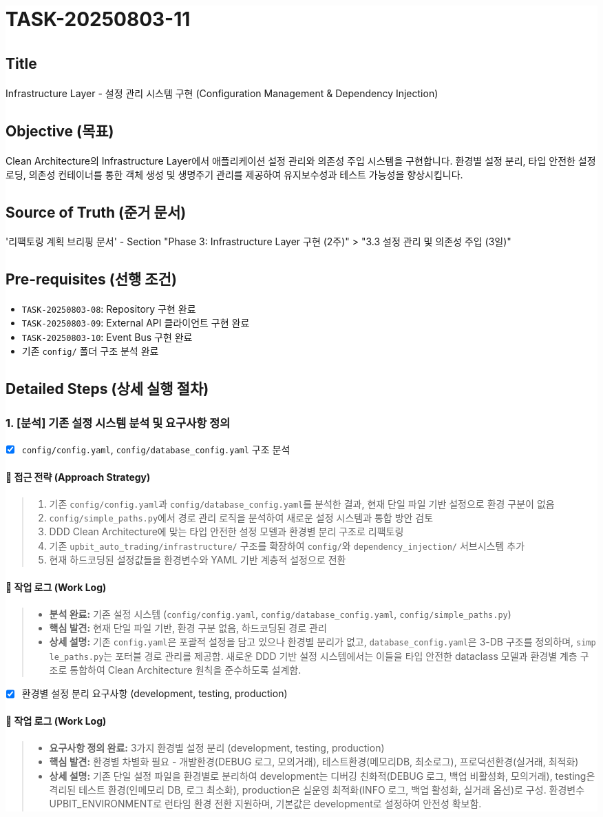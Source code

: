 # TASK-20250803-11

## Title
Infrastructure Layer - 설정 관리 시스템 구현 (Configuration Management & Dependency Injection)

## Objective (목표)
Clean Architecture의 Infrastructure Layer에서 애플리케이션 설정 관리와 의존성 주입 시스템을 구현합니다. 환경별 설정 분리, 타입 안전한 설정 로딩, 의존성 컨테이너를 통한 객체 생성 및 생명주기 관리를 제공하여 유지보수성과 테스트 가능성을 향상시킵니다.

## Source of Truth (준거 문서)
'리팩토링 계획 브리핑 문서' - Section "Phase 3: Infrastructure Layer 구현 (2주)" > "3.3 설정 관리 및 의존성 주입 (3일)"

## Pre-requisites (선행 조건)
- `TASK-20250803-08`: Repository 구현 완료
- `TASK-20250803-09`: External API 클라이언트 구현 완료
- `TASK-20250803-10`: Event Bus 구현 완료
- 기존 `config/` 폴더 구조 분석 완료

## Detailed Steps (상세 실행 절차)

### 1. **[분석]** 기존 설정 시스템 분석 및 요구사항 정의
- [X] `config/config.yaml`, `config/database_config.yaml` 구조 분석

#### 🧠 접근 전략 (Approach Strategy)
> 1. 기존 `config/config.yaml`과 `config/database_config.yaml`를 분석한 결과, 현재 단일 파일 기반 설정으로 환경 구분이 없음
> 2. `config/simple_paths.py`에서 경로 관리 로직을 분석하여 새로운 설정 시스템과 통합 방안 검토
> 3. DDD Clean Architecture에 맞는 타입 안전한 설정 모델과 환경별 분리 구조로 리팩토링
> 4. 기존 `upbit_auto_trading/infrastructure/` 구조를 확장하여 `config/`와 `dependency_injection/` 서브시스템 추가
> 5. 현재 하드코딩된 설정값들을 환경변수와 YAML 기반 계층적 설정으로 전환

#### 📌 작업 로그 (Work Log)
> - **분석 완료:** 기존 설정 시스템 (`config/config.yaml`, `config/database_config.yaml`, `config/simple_paths.py`)
> - **핵심 발견:** 현재 단일 파일 기반, 환경 구분 없음, 하드코딩된 경로 관리
> - **상세 설명:** 기존 `config.yaml`은 포괄적 설정을 담고 있으나 환경별 분리가 없고, `database_config.yaml`은 3-DB 구조를 정의하며, `simple_paths.py`는 포터블 경로 관리를 제공함. 새로운 DDD 기반 설정 시스템에서는 이들을 타입 안전한 dataclass 모델과 환경별 계층 구조로 통합하여 Clean Architecture 원칙을 준수하도록 설계함.

- [X] 환경별 설정 분리 요구사항 (development, testing, production)

#### 📌 작업 로그 (Work Log)
> - **요구사항 정의 완료:** 3가지 환경별 설정 분리 (development, testing, production)
> - **핵심 발견:** 환경별 차별화 필요 - 개발환경(DEBUG 로그, 모의거래), 테스트환경(메모리DB, 최소로그), 프로덕션환경(실거래, 최적화)
> - **상세 설명:** 기존 단일 설정 파일을 환경별로 분리하여 development는 디버깅 친화적(DEBUG 로그, 백업 비활성화, 모의거래), testing은 격리된 테스트 환경(인메모리 DB, 로그 최소화), production은 실운영 최적화(INFO 로그, 백업 활성화, 실거래 옵션)로 구성. 환경변수 UPBIT_ENVIRONMENT로 런타임 환경 전환 지원하며, 기본값은 development로 설정하여 안전성 확보함.
